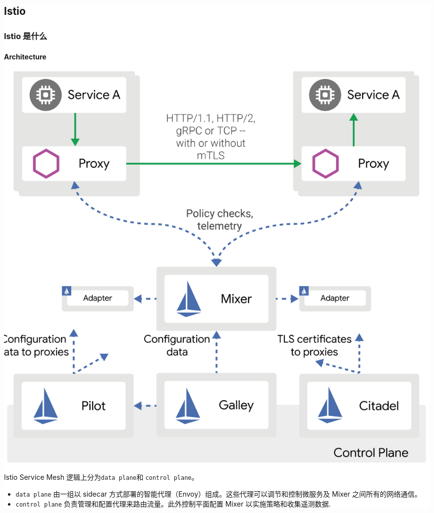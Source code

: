 
## Istio

### Istio 是什么

#### Architecture

![Istio Architecture 出处(https://istio.io/docs/concepts/what-is-istio/arch.svg)](images/istio-arch.png)

Istio Service Mesh 逻辑上分为`data plane`和 `control plane`。

- `data plane` 由一组以 sidecar 方式部署的智能代理（Envoy）组成。这些代理可以调节和控制微服务及 Mixer 之间所有的网络通信。
- `control plane` 负责管理和配置代理来路由流量。此外控制平面配置 Mixer 以实施策略和收集遥测数据.
